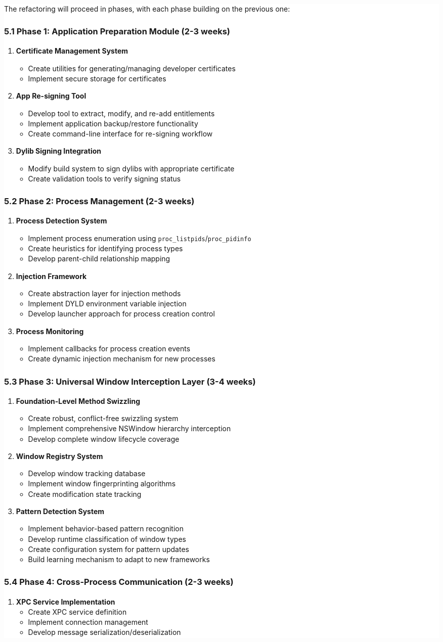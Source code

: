 The refactoring will proceed in phases, with each phase building on the previous one:

### 5.1 Phase 1: Application Preparation Module (2-3 weeks)

1. **Certificate Management System**
   - Create utilities for generating/managing developer certificates
   - Implement secure storage for certificates

2. **App Re-signing Tool**
   - Develop tool to extract, modify, and re-add entitlements
   - Implement application backup/restore functionality
   - Create command-line interface for re-signing workflow

3. **Dylib Signing Integration**
   - Modify build system to sign dylibs with appropriate certificate
   - Create validation tools to verify signing status

### 5.2 Phase 2: Process Management (2-3 weeks)

1. **Process Detection System**
   - Implement process enumeration using `proc_listpids`/`proc_pidinfo`
   - Create heuristics for identifying process types
   - Develop parent-child relationship mapping

2. **Injection Framework**
   - Create abstraction layer for injection methods
   - Implement DYLD environment variable injection
   - Develop launcher approach for process creation control

3. **Process Monitoring**
   - Implement callbacks for process creation events
   - Create dynamic injection mechanism for new processes

### 5.3 Phase 3: Universal Window Interception Layer (3-4 weeks)

1. **Foundation-Level Method Swizzling**
   - Create robust, conflict-free swizzling system
   - Implement comprehensive NSWindow hierarchy interception
   - Develop complete window lifecycle coverage

2. **Window Registry System**
   - Develop window tracking database
   - Implement window fingerprinting algorithms
   - Create modification state tracking

3. **Pattern Detection System**
   - Implement behavior-based pattern recognition
   - Develop runtime classification of window types
   - Create configuration system for pattern updates
   - Build learning mechanism to adapt to new frameworks

### 5.4 Phase 4: Cross-Process Communication (2-3 weeks)

1. **XPC Service Implementation**
   - Create XPC service definition
   - Implement connection management
   - Develop message serialization/deserialization
